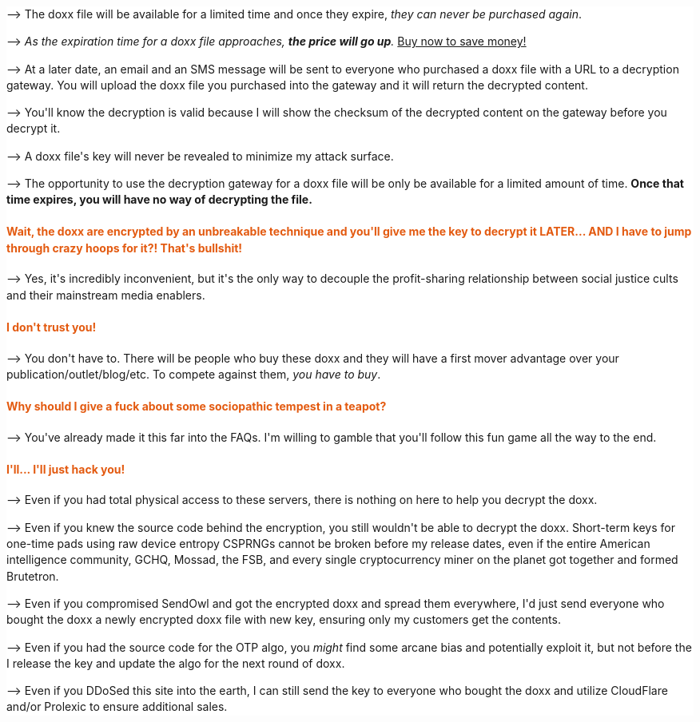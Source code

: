 --> The doxx file will be available for a limited time and once they expire, *they can never be purchased again*.

--> *As the expiration time for a doxx file approaches, **the price will go up**.*  [Buy now to save money!](../)

--> At a later date, an email and an SMS message will be sent to everyone who purchased a doxx file with a URL to a decryption gateway.  You will upload the doxx file you purchased into the gateway and it will return the decrypted content.

--> You'll know the decryption is valid because I will show the checksum of the decrypted content on the gateway before you decrypt it.

--> A doxx file's key will never be revealed to minimize my attack surface.

--> The opportunity to use the decryption gateway for a doxx file will be only be available for a limited amount of time.  **Once that time expires, you will have no way of decrypting the file.**

#### <font color="#e35a10">Wait, the doxx are encrypted by an unbreakable technique and you'll give me the key to decrypt it LATER... AND I have to jump through crazy hoops for it?!  That's bullshit!</font>

--> Yes, it's incredibly inconvenient, but it's the only way to decouple the profit-sharing relationship between social justice cults and their mainstream media enablers.

#### <font color="#e35a10">I don't trust you!</font>

--> You don't have to. There will be people who buy these doxx and they will have a first mover advantage over your publication/outlet/blog/etc.  To compete against them, *you have to buy*.

#### <font color="#e35a10">Why should I give a fuck about some sociopathic tempest in a teapot?</font>

--> You've already made it this far into the FAQs. I'm willing to gamble that you'll follow this fun game all the way to the end.

#### <font color="#e35a10">I'll... I'll just hack you!</font>

--> Even if you had total physical access to these servers, there is nothing on here to help you decrypt the doxx.

--> Even if you knew the source code behind the encryption, you still wouldn't be able to decrypt the doxx.  Short-term keys for one-time pads using raw device entropy CSPRNGs cannot be broken before my release dates, even if the entire American intelligence community, GCHQ, Mossad, the FSB, and every single cryptocurrency miner on the planet got together and formed Brutetron.

--> Even if you compromised SendOwl and got the encrypted doxx and spread them everywhere, I'd just send everyone who bought the doxx a newly encrypted doxx file with new key, ensuring only my customers get the contents.

--> Even if you had the source code for the OTP algo, you *might* find some arcane bias and potentially exploit it, but not before the I release the key and update the algo for the next round of doxx.

--> Even if you DDoSed this site into the earth, I can still send the key to everyone who bought the doxx and utilize CloudFlare and/or Prolexic to ensure additional sales.

